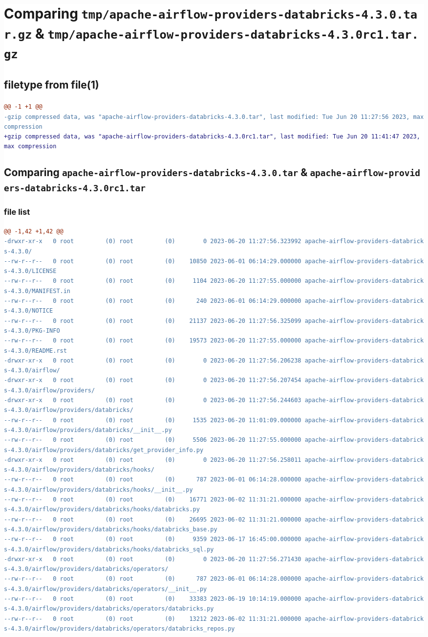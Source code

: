 # Comparing `tmp/apache-airflow-providers-databricks-4.3.0.tar.gz` & `tmp/apache-airflow-providers-databricks-4.3.0rc1.tar.gz`

## filetype from file(1)

```diff
@@ -1 +1 @@
-gzip compressed data, was "apache-airflow-providers-databricks-4.3.0.tar", last modified: Tue Jun 20 11:27:56 2023, max compression
+gzip compressed data, was "apache-airflow-providers-databricks-4.3.0rc1.tar", last modified: Tue Jun 20 11:41:47 2023, max compression
```

## Comparing `apache-airflow-providers-databricks-4.3.0.tar` & `apache-airflow-providers-databricks-4.3.0rc1.tar`

### file list

```diff
@@ -1,42 +1,42 @@
-drwxr-xr-x   0 root         (0) root         (0)        0 2023-06-20 11:27:56.323992 apache-airflow-providers-databricks-4.3.0/
--rw-r--r--   0 root         (0) root         (0)    10850 2023-06-01 06:14:29.000000 apache-airflow-providers-databricks-4.3.0/LICENSE
--rw-r--r--   0 root         (0) root         (0)     1104 2023-06-20 11:27:55.000000 apache-airflow-providers-databricks-4.3.0/MANIFEST.in
--rw-r--r--   0 root         (0) root         (0)      240 2023-06-01 06:14:29.000000 apache-airflow-providers-databricks-4.3.0/NOTICE
--rw-r--r--   0 root         (0) root         (0)    21137 2023-06-20 11:27:56.325099 apache-airflow-providers-databricks-4.3.0/PKG-INFO
--rw-r--r--   0 root         (0) root         (0)    19573 2023-06-20 11:27:55.000000 apache-airflow-providers-databricks-4.3.0/README.rst
-drwxr-xr-x   0 root         (0) root         (0)        0 2023-06-20 11:27:56.206238 apache-airflow-providers-databricks-4.3.0/airflow/
-drwxr-xr-x   0 root         (0) root         (0)        0 2023-06-20 11:27:56.207454 apache-airflow-providers-databricks-4.3.0/airflow/providers/
-drwxr-xr-x   0 root         (0) root         (0)        0 2023-06-20 11:27:56.244603 apache-airflow-providers-databricks-4.3.0/airflow/providers/databricks/
--rw-r--r--   0 root         (0) root         (0)     1535 2023-06-20 11:01:09.000000 apache-airflow-providers-databricks-4.3.0/airflow/providers/databricks/__init__.py
--rw-r--r--   0 root         (0) root         (0)     5506 2023-06-20 11:27:55.000000 apache-airflow-providers-databricks-4.3.0/airflow/providers/databricks/get_provider_info.py
-drwxr-xr-x   0 root         (0) root         (0)        0 2023-06-20 11:27:56.258011 apache-airflow-providers-databricks-4.3.0/airflow/providers/databricks/hooks/
--rw-r--r--   0 root         (0) root         (0)      787 2023-06-01 06:14:28.000000 apache-airflow-providers-databricks-4.3.0/airflow/providers/databricks/hooks/__init__.py
--rw-r--r--   0 root         (0) root         (0)    16771 2023-06-02 11:31:21.000000 apache-airflow-providers-databricks-4.3.0/airflow/providers/databricks/hooks/databricks.py
--rw-r--r--   0 root         (0) root         (0)    26695 2023-06-02 11:31:21.000000 apache-airflow-providers-databricks-4.3.0/airflow/providers/databricks/hooks/databricks_base.py
--rw-r--r--   0 root         (0) root         (0)     9359 2023-06-17 16:45:00.000000 apache-airflow-providers-databricks-4.3.0/airflow/providers/databricks/hooks/databricks_sql.py
-drwxr-xr-x   0 root         (0) root         (0)        0 2023-06-20 11:27:56.271430 apache-airflow-providers-databricks-4.3.0/airflow/providers/databricks/operators/
--rw-r--r--   0 root         (0) root         (0)      787 2023-06-01 06:14:28.000000 apache-airflow-providers-databricks-4.3.0/airflow/providers/databricks/operators/__init__.py
--rw-r--r--   0 root         (0) root         (0)    33383 2023-06-19 10:14:19.000000 apache-airflow-providers-databricks-4.3.0/airflow/providers/databricks/operators/databricks.py
--rw-r--r--   0 root         (0) root         (0)    13212 2023-06-02 11:31:21.000000 apache-airflow-providers-databricks-4.3.0/airflow/providers/databricks/operators/databricks_repos.py
```